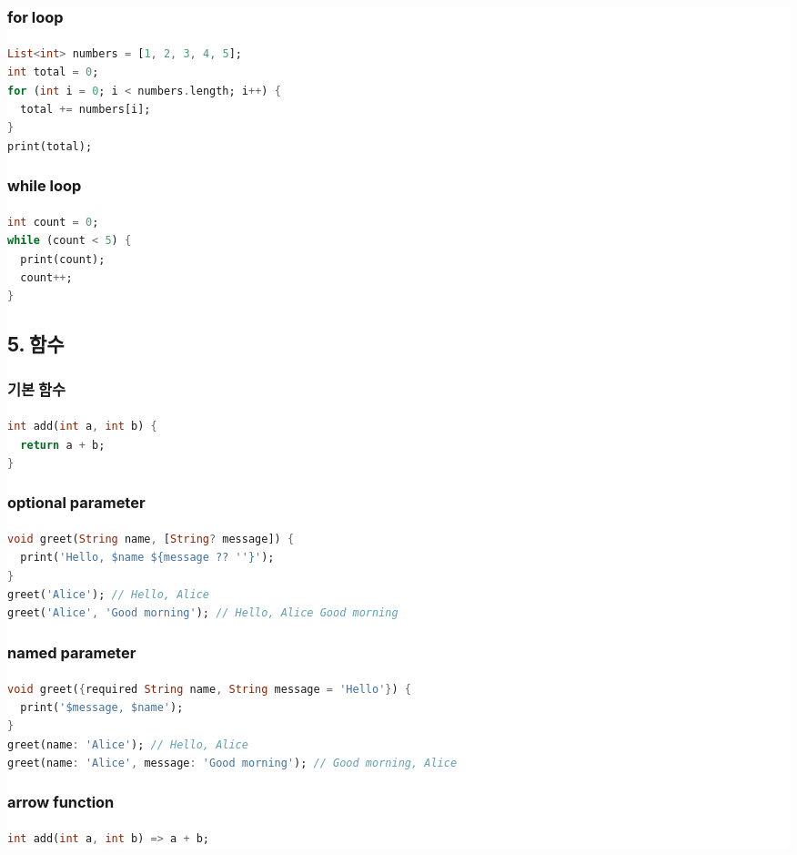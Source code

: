 ```dart
```

### **for loop**  
```dart
List<int> numbers = [1, 2, 3, 4, 5];
int total = 0;
for (int i = 0; i < numbers.length; i++) {
  total += numbers[i];
}
print(total);
```

### **while loop**  
```dart
int count = 0;
while (count < 5) {
  print(count);
  count++;
}
```

## 5. 함수

### **기본 함수**  
```dart
int add(int a, int b) {
  return a + b;
}
```

### **optional parameter**  
```dart
void greet(String name, [String? message]) {
  print('Hello, $name ${message ?? ''}');
}
greet('Alice'); // Hello, Alice 
greet('Alice', 'Good morning'); // Hello, Alice Good morning
```

### **named parameter**  
```dart
void greet({required String name, String message = 'Hello'}) {
  print('$message, $name');
}
greet(name: 'Alice'); // Hello, Alice
greet(name: 'Alice', message: 'Good morning'); // Good morning, Alice
```

### **arrow function**  
```dart
int add(int a, int b) => a + b;
```
